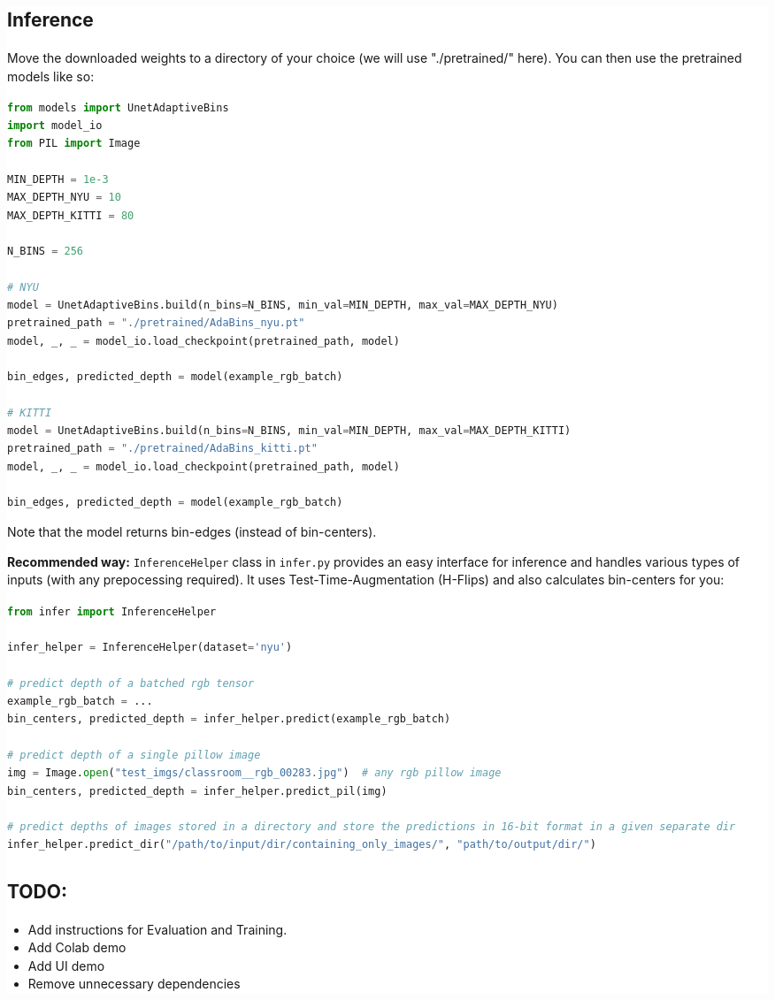 ## Inference
Move the downloaded weights to a directory of your choice (we will use "./pretrained/" here). You can then use the pretrained models like so:

```python
from models import UnetAdaptiveBins
import model_io
from PIL import Image

MIN_DEPTH = 1e-3
MAX_DEPTH_NYU = 10
MAX_DEPTH_KITTI = 80

N_BINS = 256 

# NYU
model = UnetAdaptiveBins.build(n_bins=N_BINS, min_val=MIN_DEPTH, max_val=MAX_DEPTH_NYU)
pretrained_path = "./pretrained/AdaBins_nyu.pt"
model, _, _ = model_io.load_checkpoint(pretrained_path, model)

bin_edges, predicted_depth = model(example_rgb_batch)

# KITTI
model = UnetAdaptiveBins.build(n_bins=N_BINS, min_val=MIN_DEPTH, max_val=MAX_DEPTH_KITTI)
pretrained_path = "./pretrained/AdaBins_kitti.pt"
model, _, _ = model_io.load_checkpoint(pretrained_path, model)

bin_edges, predicted_depth = model(example_rgb_batch)
```
Note that the model returns bin-edges (instead of bin-centers).

**Recommended way:** `InferenceHelper` class in `infer.py` provides an easy interface for inference and handles various types of inputs (with any prepocessing required). It uses Test-Time-Augmentation (H-Flips) and also calculates bin-centers for you:
```python
from infer import InferenceHelper

infer_helper = InferenceHelper(dataset='nyu')

# predict depth of a batched rgb tensor
example_rgb_batch = ...  
bin_centers, predicted_depth = infer_helper.predict(example_rgb_batch)

# predict depth of a single pillow image
img = Image.open("test_imgs/classroom__rgb_00283.jpg")  # any rgb pillow image
bin_centers, predicted_depth = infer_helper.predict_pil(img)

# predict depths of images stored in a directory and store the predictions in 16-bit format in a given separate dir
infer_helper.predict_dir("/path/to/input/dir/containing_only_images/", "path/to/output/dir/")

```
## TODO:
* Add instructions for Evaluation and Training.
* Add Colab demo
* Add UI demo
* Remove unnecessary dependencies
